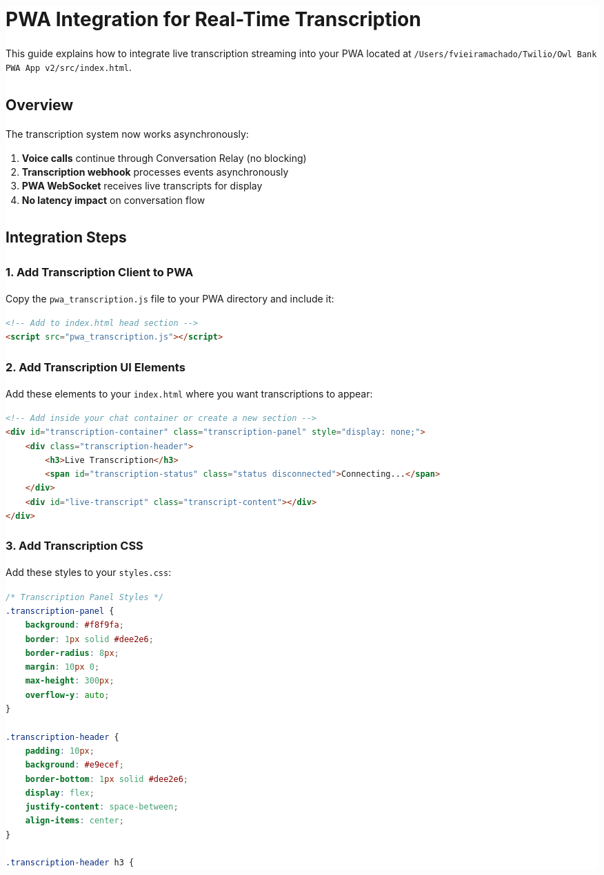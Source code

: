 # PWA Integration for Real-Time Transcription

This guide explains how to integrate live transcription streaming into your PWA located at `/Users/fvieiramachado/Twilio/Owl Bank PWA App v2/src/index.html`.

## Overview

The transcription system now works asynchronously:
1. **Voice calls** continue through Conversation Relay (no blocking)
2. **Transcription webhook** processes events asynchronously 
3. **PWA WebSocket** receives live transcripts for display
4. **No latency impact** on conversation flow

## Integration Steps

### 1. Add Transcription Client to PWA

Copy the `pwa_transcription.js` file to your PWA directory and include it:

```html
<!-- Add to index.html head section -->
<script src="pwa_transcription.js"></script>
```

### 2. Add Transcription UI Elements

Add these elements to your `index.html` where you want transcriptions to appear:

```html
<!-- Add inside your chat container or create a new section -->
<div id="transcription-container" class="transcription-panel" style="display: none;">
    <div class="transcription-header">
        <h3>Live Transcription</h3>
        <span id="transcription-status" class="status disconnected">Connecting...</span>
    </div>
    <div id="live-transcript" class="transcript-content"></div>
</div>
```

### 3. Add Transcription CSS

Add these styles to your `styles.css`:

```css
/* Transcription Panel Styles */
.transcription-panel {
    background: #f8f9fa;
    border: 1px solid #dee2e6;
    border-radius: 8px;
    margin: 10px 0;
    max-height: 300px;
    overflow-y: auto;
}

.transcription-header {
    padding: 10px;
    background: #e9ecef;
    border-bottom: 1px solid #dee2e6;
    display: flex;
    justify-content: space-between;
    align-items: center;
}

.transcription-header h3 {
```